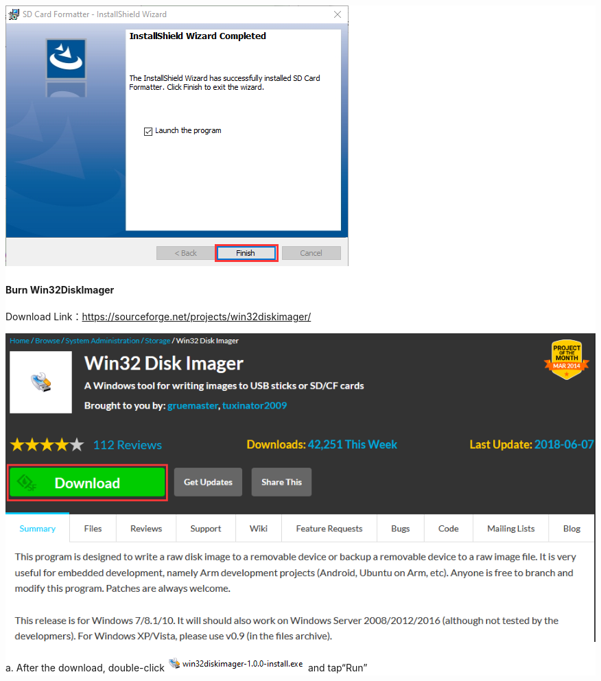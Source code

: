 ![](media/df2deb7e04c25ee207e994f0d2808194.png)

#### **Burn Win32DiskImager**

Download Link：<https://sourceforge.net/projects/win32diskimager/>

![](media/4ffb55fd466198ca9524afbde7806271.png)

a. After the download, double-click![](media/63c3eaf215c92c325f95613c9d8d49ce.png) and tap“Run”
